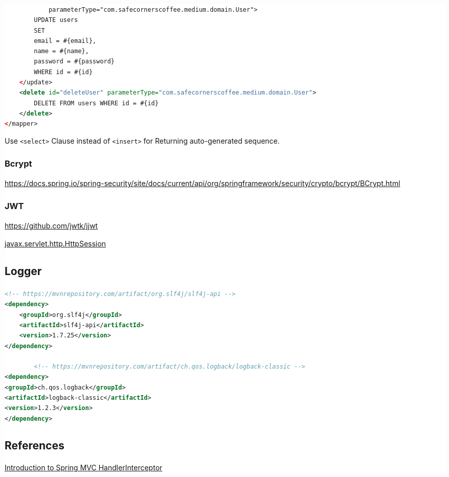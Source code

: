 ```xml
            parameterType="com.safecornerscoffee.medium.domain.User">
        UPDATE users
        SET
        email = #{email},
        name = #{name},
        password = #{password}
        WHERE id = #{id}
    </update>
    <delete id="deleteUser" parameterType="com.safecornerscoffee.medium.domain.User">
        DELETE FROM users WHERE id = #{id}
    </delete>
</mapper>
```

Use `<select>` Clause instead of `<insert>` for Returning auto-generated sequence.

### Bcrypt

https://docs.spring.io/spring-security/site/docs/current/api/org/springframework/security/crypto/bcrypt/BCrypt.html

### JWT

https://github.com/jwtk/jjwt

[javax.servlet.http.HttpSession](https://tomcat.apache.org/tomcat-9.0-doc/servletapi/javax/servlet/http/HttpSession.html)

## Logger

```xml
<!-- https://mvnrepository.com/artifact/org.slf4j/slf4j-api -->
<dependency>
    <groupId>org.slf4j</groupId>
    <artifactId>slf4j-api</artifactId>
    <version>1.7.25</version>
</dependency>

        <!-- https://mvnrepository.com/artifact/ch.qos.logback/logback-classic -->
<dependency>
<groupId>ch.qos.logback</groupId>
<artifactId>logback-classic</artifactId>
<version>1.2.3</version>
</dependency>
```

## References

[Introduction to Spring MVC HandlerInterceptor](https://www.baeldung.com/spring-mvc-handlerinterceptor)
